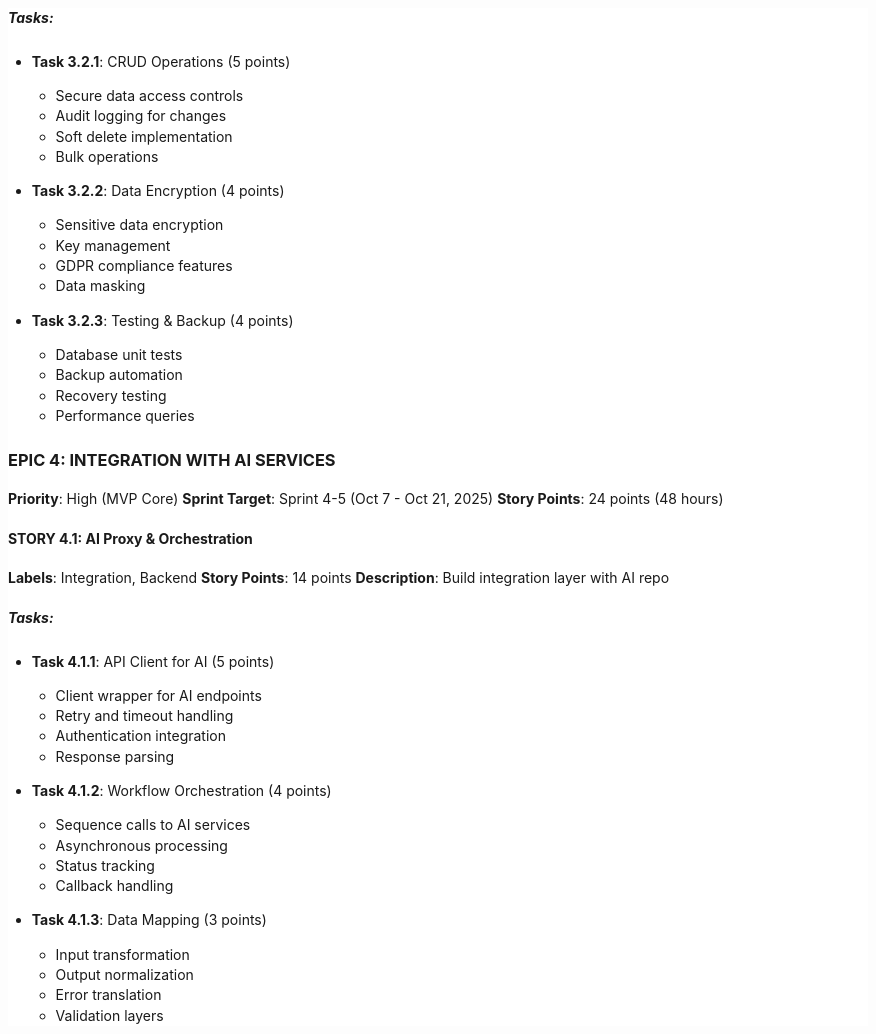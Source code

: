 ##### Tasks:

- **Task 3.2.1**: CRUD Operations (5 points)

  - Secure data access controls
  - Audit logging for changes
  - Soft delete implementation
  - Bulk operations

- **Task 3.2.2**: Data Encryption (4 points)

  - Sensitive data encryption
  - Key management
  - GDPR compliance features
  - Data masking

- **Task 3.2.3**: Testing & Backup (4 points)
  - Database unit tests
  - Backup automation
  - Recovery testing
  - Performance queries

### EPIC 4: INTEGRATION WITH AI SERVICES

**Priority**: High (MVP Core)
**Sprint Target**: Sprint 4-5 (Oct 7 - Oct 21, 2025)
**Story Points**: 24 points (48 hours)

#### STORY 4.1: AI Proxy & Orchestration

**Labels**: Integration, Backend
**Story Points**: 14 points
**Description**: Build integration layer with AI repo

##### Tasks:

- **Task 4.1.1**: API Client for AI (5 points)

  - Client wrapper for AI endpoints
  - Retry and timeout handling
  - Authentication integration
  - Response parsing

- **Task 4.1.2**: Workflow Orchestration (4 points)

  - Sequence calls to AI services
  - Asynchronous processing
  - Status tracking
  - Callback handling

- **Task 4.1.3**: Data Mapping (3 points)

  - Input transformation
  - Output normalization
  - Error translation
  - Validation layers
